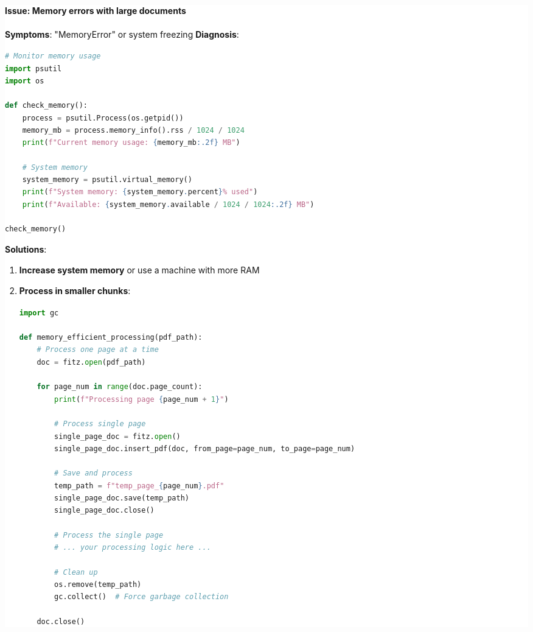 #### Issue: Memory errors with large documents

**Symptoms**: "MemoryError" or system freezing
**Diagnosis**:

```python
# Monitor memory usage
import psutil
import os

def check_memory():
    process = psutil.Process(os.getpid())
    memory_mb = process.memory_info().rss / 1024 / 1024
    print(f"Current memory usage: {memory_mb:.2f} MB")

    # System memory
    system_memory = psutil.virtual_memory()
    print(f"System memory: {system_memory.percent}% used")
    print(f"Available: {system_memory.available / 1024 / 1024:.2f} MB")

check_memory()
```

**Solutions**:

1. **Increase system memory** or use a machine with more RAM

2. **Process in smaller chunks**:

   ```python
   import gc

   def memory_efficient_processing(pdf_path):
       # Process one page at a time
       doc = fitz.open(pdf_path)

       for page_num in range(doc.page_count):
           print(f"Processing page {page_num + 1}")

           # Process single page
           single_page_doc = fitz.open()
           single_page_doc.insert_pdf(doc, from_page=page_num, to_page=page_num)

           # Save and process
           temp_path = f"temp_page_{page_num}.pdf"
           single_page_doc.save(temp_path)
           single_page_doc.close()

           # Process the single page
           # ... your processing logic here ...

           # Clean up
           os.remove(temp_path)
           gc.collect()  # Force garbage collection

       doc.close()
   ```
